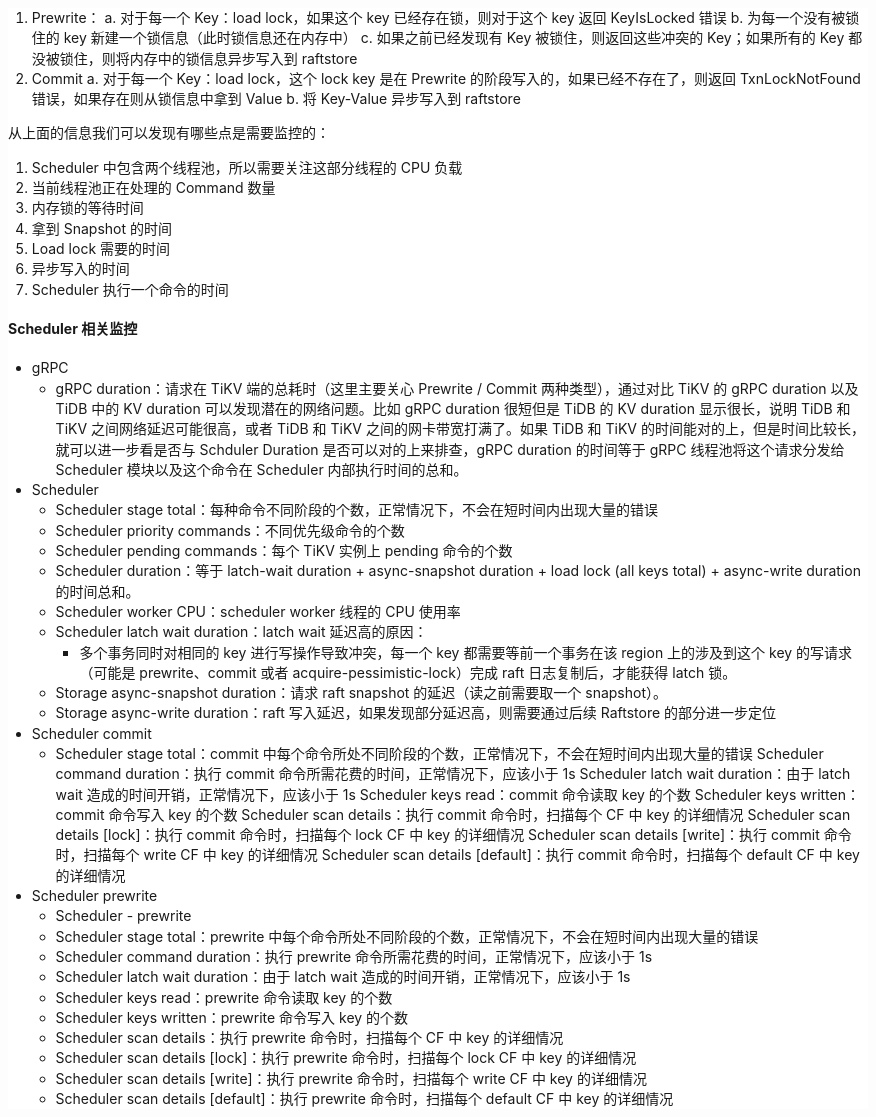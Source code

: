 1. Prewrite：
    a. 对于每一个 Key：load lock，如果这个 key 已经存在锁，则对于这个 key 返回 KeyIsLocked 错误
    b. 为每一个没有被锁住的 key 新建一个锁信息（此时锁信息还在内存中）
    c. 如果之前已经发现有 Key 被锁住，则返回这些冲突的 Key；如果所有的 Key 都没被锁住，则将内存中的锁信息异步写入到 raftstore
2. Commit
    a. 对于每一个 Key：load lock，这个 lock key 是在 Prewrite 的阶段写入的，如果已经不存在了，则返回 TxnLockNotFound 错误，如果存在则从锁信息中拿到 Value
    b. 将 Key-Value 异步写入到 raftstore

从上面的信息我们可以发现有哪些点是需要监控的：

1. Scheduler 中包含两个线程池，所以需要关注这部分线程的 CPU 负载
2. 当前线程池正在处理的 Command 数量
3. 内存锁的等待时间
4. 拿到 Snapshot 的时间
5. Load lock 需要的时间
6. 异步写入的时间
7. Scheduler 执行一个命令的时间

#### Scheduler 相关监控

* gRPC
    * gRPC duration：请求在 TiKV 端的总耗时（这里主要关心 Prewrite / Commit 两种类型），通过对比 TiKV 的 gRPC duration 以及 TiDB 中的 KV duration 可以发现潜在的网络问题。比如 gRPC duration 很短但是 TiDB 的 KV duration 显示很长，说明 TiDB 和 TiKV 之间网络延迟可能很高，或者 TiDB 和 TiKV 之间的网卡带宽打满了。如果 TiDB 和 TiKV 的时间能对的上，但是时间比较长，就可以进一步看是否与 Schduler Duration 是否可以对的上来排查，gRPC duration 的时间等于 gRPC 线程池将这个请求分发给 Scheduler 模块以及这个命令在 Scheduler 内部执行时间的总和。
* Scheduler
    * Scheduler stage total：每种命令不同阶段的个数，正常情况下，不会在短时间内出现大量的错误
    * Scheduler priority commands：不同优先级命令的个数
    * Scheduler pending commands：每个 TiKV 实例上 pending 命令的个数
    * Scheduler duration：等于 latch-wait duration + async-snapshot duration + load lock (all keys total) + async-write duration 的时间总和。
    * Scheduler worker CPU：scheduler worker 线程的 CPU 使用率
    * Scheduler latch wait duration：latch wait 延迟高的原因：
        * 多个事务同时对相同的 key 进行写操作导致冲突，每一个 key 都需要等前一个事务在该 region 上的涉及到这个 key 的写请求（可能是 prewrite、commit 或者 acquire-pessimistic-lock）完成 raft 日志复制后，才能获得 latch 锁。
    * Storage async-snapshot duration：请求 raft snapshot 的延迟（读之前需要取一个 snapshot）。
    * Storage async-write duration：raft 写入延迟，如果发现部分延迟高，则需要通过后续 Raftstore 的部分进一步定位
* Scheduler commit
    * Scheduler stage total：commit 中每个命令所处不同阶段的个数，正常情况下，不会在短时间内出现大量的错误
    Scheduler command duration：执行 commit 命令所需花费的时间，正常情况下，应该小于 1s
    Scheduler latch wait duration：由于 latch wait 造成的时间开销，正常情况下，应该小于 1s
    Scheduler keys read：commit 命令读取 key 的个数
    Scheduler keys written：commit 命令写入 key 的个数
    Scheduler scan details：执行 commit 命令时，扫描每个 CF 中 key 的详细情况
    Scheduler scan details [lock]：执行 commit 命令时，扫描每个 lock CF 中 key 的详细情况
    Scheduler scan details [write]：执行 commit 命令时，扫描每个 write CF 中 key 的详细情况
    Scheduler scan details [default]：执行 commit 命令时，扫描每个 default CF 中 key 的详细情况
* Scheduler prewrite
    * Scheduler - prewrite
    * Scheduler stage total：prewrite 中每个命令所处不同阶段的个数，正常情况下，不会在短时间内出现大量的错误
    * Scheduler command duration：执行 prewrite 命令所需花费的时间，正常情况下，应该小于 1s
    * Scheduler latch wait duration：由于 latch wait 造成的时间开销，正常情况下，应该小于 1s
    * Scheduler keys read：prewrite 命令读取 key 的个数
    * Scheduler keys written：prewrite 命令写入 key 的个数
    * Scheduler scan details：执行 prewrite 命令时，扫描每个 CF 中 key 的详细情况
    * Scheduler scan details [lock]：执行 prewrite 命令时，扫描每个 lock CF 中 key 的详细情况
    * Scheduler scan details [write]：执行 prewrite 命令时，扫描每个 write CF 中 key 的详细情况
    * Scheduler scan details [default]：执行 prewrite 命令时，扫描每个 default CF 中 key 的详细情况
